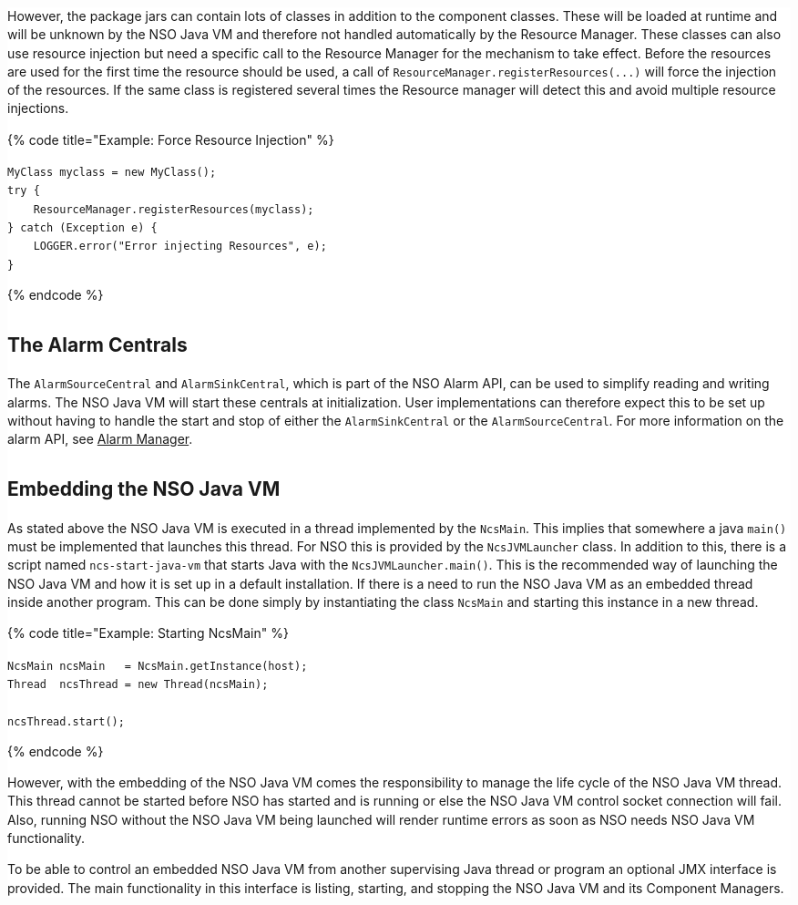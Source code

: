 However, the package jars can contain lots of classes in addition to the component classes. These will be loaded at runtime and will be unknown by the NSO Java VM and therefore not handled automatically by the Resource Manager. These classes can also use resource injection but need a specific call to the Resource Manager for the mechanism to take effect. Before the resources are used for the first time the resource should be used, a call of `ResourceManager.registerResources(...)` will force the injection of the resources. If the same class is registered several times the Resource manager will detect this and avoid multiple resource injections.

{% code title="Example: Force Resource Injection" %}
```
MyClass myclass = new MyClass();
try {
    ResourceManager.registerResources(myclass);
} catch (Exception e) {
    LOGGER.error("Error injecting Resources", e);
}
```
{% endcode %}

## The Alarm Centrals

The `AlarmSourceCentral` and `AlarmSinkCentral`, which is part of the NSO Alarm API, can be used to simplify reading and writing alarms. The NSO Java VM will start these centrals at initialization. User implementations can therefore expect this to be set up without having to handle the start and stop of either the `AlarmSinkCentral` or the `AlarmSourceCentral`. For more information on the alarm API, see [Alarm Manager](../../../operation-and-usage/operations/alarm-manager.md).

## Embedding the NSO Java VM <a href="#d5e1325" id="d5e1325"></a>

As stated above the NSO Java VM is executed in a thread implemented by the `NcsMain`. This implies that somewhere a java `main()` must be implemented that launches this thread. For NSO this is provided by the `NcsJVMLauncher` class. In addition to this, there is a script named `ncs-start-java-vm` that starts Java with the `NcsJVMLauncher.main()`. This is the recommended way of launching the NSO Java VM and how it is set up in a default installation. If there is a need to run the NSO Java VM as an embedded thread inside another program. This can be done simply by instantiating the class `NcsMain` and starting this instance in a new thread.

{% code title="Example: Starting NcsMain" %}
```
NcsMain ncsMain   = NcsMain.getInstance(host);
Thread  ncsThread = new Thread(ncsMain);

ncsThread.start();
```
{% endcode %}

However, with the embedding of the NSO Java VM comes the responsibility to manage the life cycle of the NSO Java VM thread. This thread cannot be started before NSO has started and is running or else the NSO Java VM control socket connection will fail. Also, running NSO without the NSO Java VM being launched will render runtime errors as soon as NSO needs NSO Java VM functionality.

To be able to control an embedded NSO Java VM from another supervising Java thread or program an optional JMX interface is provided. The main functionality in this interface is listing, starting, and stopping the NSO Java VM and its Component Managers.
